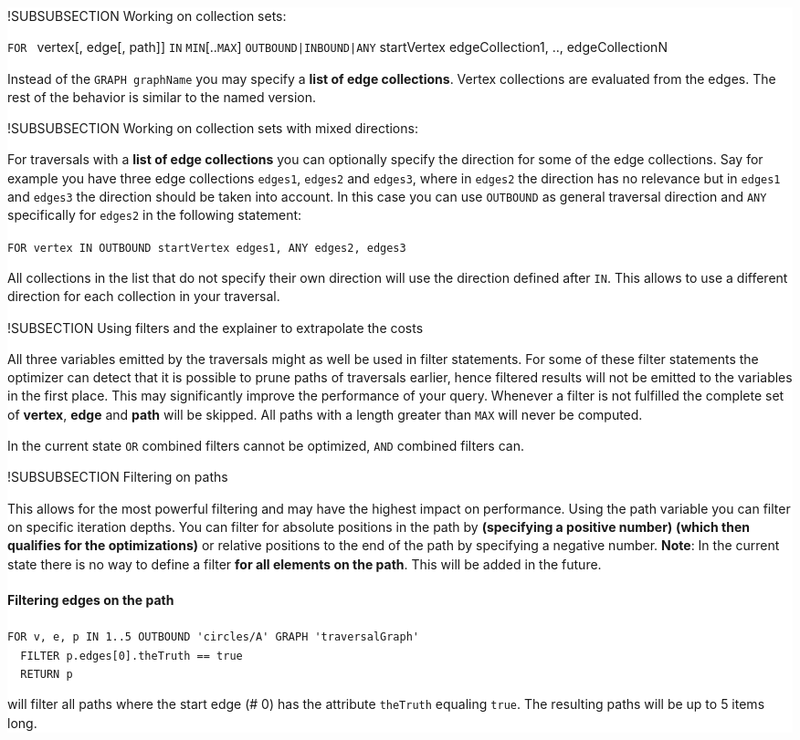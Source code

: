 !SUBSUBSECTION Working on collection sets:

`FOR ` vertex[, edge[, path]]
 `IN` `MIN`[..`MAX`]
 `OUTBOUND|INBOUND|ANY` startVertex
 edgeCollection1, .., edgeCollectionN

Instead of the `GRAPH graphName` you may specify a **list of edge collections**. Vertex collections are evaluated from the edges. The rest of the behavior is similar to the named version.

!SUBSUBSECTION Working on collection sets with mixed directions:

For traversals with a **list of edge collections** you can optionally specify the direction for some of the edge collections.
Say for example you have three edge collections `edges1`, `edges2` and `edges3`, where in `edges2` the direction has no relevance but in `edges1` and `edges3`
the direction should be taken into account. In this case you can use `OUTBOUND` as general traversal direction and `ANY` specifically for `edges2` in the following statement:

`FOR vertex IN OUTBOUND startVertex edges1, ANY edges2, edges3`

All collections in the list that do not specify their own direction will use the direction defined after `IN`.
This allows to use a different direction for each collection in your traversal.

!SUBSECTION Using filters and the explainer to extrapolate the costs

All three variables emitted by the traversals might as well be used in filter statements.
For some of these filter statements the optimizer can detect that it is possible to prune paths of traversals earlier, hence filtered results will not be emitted to the variables in the first place.
This may significantly improve the performance of your query.
Whenever a filter is not fulfilled the complete set of **vertex**, **edge** and **path** will be skipped.
All paths with a length greater than `MAX` will never be computed.

In the current state `OR` combined filters cannot be optimized, `AND` combined filters can.

!SUBSUBSECTION Filtering on paths

This allows for the most powerful filtering and may have the highest impact on performance.
Using the path variable you can filter on specific iteration depths.
You can filter for absolute positions in the path by **(specifying a positive number)** **(which then qualifies for the optimizations)** or relative positions to the end of the path by specifying a negative number.
**Note**: In the current state there is no way to define a filter **for all elements on the path**. This will be added in the future.

#### Filtering edges on the path

```
FOR v, e, p IN 1..5 OUTBOUND 'circles/A' GRAPH 'traversalGraph'
  FILTER p.edges[0].theTruth == true
  RETURN p
```

will filter all paths where the start edge (# 0) has the attribute `theTruth` equaling `true`.
The resulting paths will be up to 5 items long.
